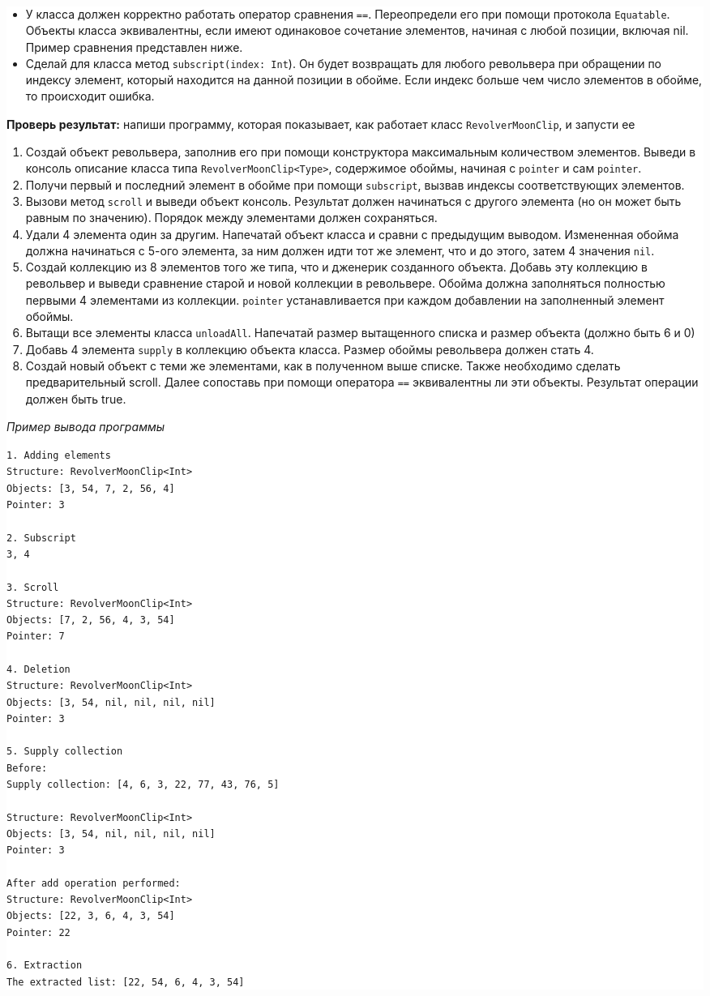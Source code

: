 - У класса должен корректно работать оператор сравнения `==`. Переопредели его при помощи протокола `Equatable`. Объекты класса эквивалентны, если имеют одинаковое сочетание элементов, начиная с любой позиции, включая nil. Пример сравнения представлен ниже. 
- Сделай для класса метод `subscript(index: Int`). Он будет возвращать для любого револьвера при обращении по индексу элемент, который находится на данной позиции в обойме. Если индекс больше чем число элементов в обойме, то происходит ошибка.

**Проверь результат:** напиши программу, которая показывает, как работает класс `RevolverMoonClip`, и запусти ее
1. Создай объект револьвера, заполнив его при помощи конструктора максимальным количеством элементов. Выведи в консоль описание класса типа `RevolverMoonClip<Type>`, содержимое обоймы, начиная с `pointer` и сам `pointer`.
2. Получи первый и последний элемент в обойме при помощи `subscript`, вызвав индексы соответствующих элементов.
3. Вызови метод `scroll` и выведи объект консоль. Результат должен начинаться с другого элемента (но он может быть равным по значению). Порядок между элементами должен сохраняться.
4. Удали 4 элемента один за другим. Напечатай объект класса и сравни с предыдущим выводом. Измененная обойма должна начинаться с 5-ого элемента, за ним должен идти тот же элемент, что и до этого, затем 4 значения `nil`.
5. Создай коллекцию из 8 элементов того же типа, что и дженерик созданного объекта. Добавь эту коллекцию в револьвер и выведи сравнение старой и новой коллекции в револьвере. Обойма должна заполняться полностью первыми 4 элементами из коллекции. `pointer` устанавливается при каждом добавлении на заполненный элемент обоймы.
6. Вытащи все элементы класса `unloadAll`. Напечатай размер вытащенного списка и размер объекта (должно быть 6 и 0) 
7. Добавь 4 элемента `supply` в коллекцию объекта класса. Размер обоймы револьвера должен стать 4.
8. Создай новый объект с теми же элементами, как в полученном выше списке. Также необходимо сделать предварительный scroll. Далее сопоставь при помощи оператора `==` эквивалентны ли эти объекты. Результат операции должен быть true.

_Пример вывода программы_
```
1. Adding elements
Structure: RevolverMoonClip<Int> 
Objects: [3, 54, 7, 2, 56, 4]
Pointer: 3

2. Subscript
3, 4

3. Scroll
Structure: RevolverMoonClip<Int> 
Objects: [7, 2, 56, 4, 3, 54]
Pointer: 7

4. Deletion
Structure: RevolverMoonClip<Int> 
Objects: [3, 54, nil, nil, nil, nil]
Pointer: 3

5. Supply collection
Before: 
Supply collection: [4, 6, 3, 22, 77, 43, 76, 5]

Structure: RevolverMoonClip<Int> 
Objects: [3, 54, nil, nil, nil, nil]
Pointer: 3

After add operation performed:
Structure: RevolverMoonClip<Int> 
Objects: [22, 3, 6, 4, 3, 54]
Pointer: 22

6. Extraction
The extracted list: [22, 54, 6, 4, 3, 54]
```